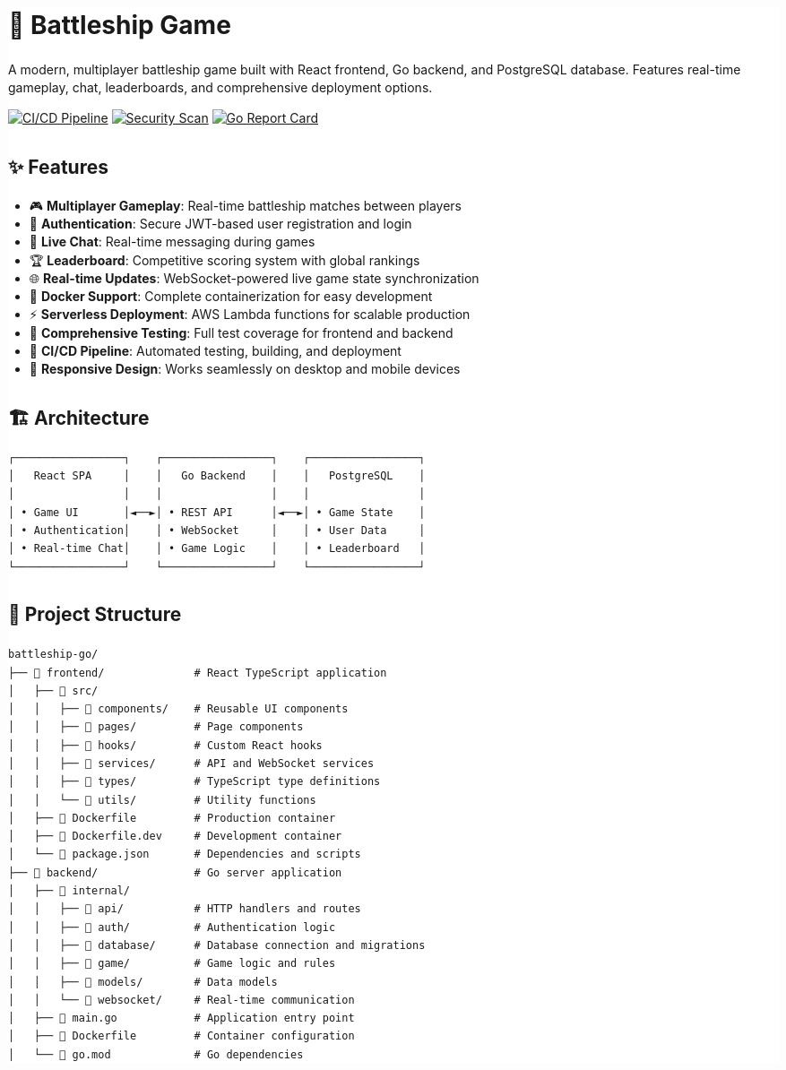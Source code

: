 # 🚢 Battleship Game

A modern, multiplayer battleship game built with React frontend, Go backend, and PostgreSQL database. Features real-time gameplay, chat, leaderboards, and comprehensive deployment options.

[![CI/CD Pipeline](https://github.com/yourusername/battleship-go/workflows/CI/CD%20Pipeline/badge.svg)](https://github.com/yourusername/battleship-go/actions)
[![Security Scan](https://github.com/yourusername/battleship-go/workflows/Security%20Scan/badge.svg)](https://github.com/yourusername/battleship-go/actions)
[![Go Report Card](https://goreportcard.com/badge/github.com/yourusername/battleship-go)](https://goreportcard.com/report/github.com/yourusername/battleship-go)

## ✨ Features

- 🎮 **Multiplayer Gameplay**: Real-time battleship matches between players
- 🔐 **Authentication**: Secure JWT-based user registration and login
- 💬 **Live Chat**: Real-time messaging during games
- 🏆 **Leaderboard**: Competitive scoring system with global rankings
- 🌐 **Real-time Updates**: WebSocket-powered live game state synchronization
- 🐳 **Docker Support**: Complete containerization for easy development
- ⚡ **Serverless Deployment**: AWS Lambda functions for scalable production
- 🧪 **Comprehensive Testing**: Full test coverage for frontend and backend
- 🚀 **CI/CD Pipeline**: Automated testing, building, and deployment
- 📱 **Responsive Design**: Works seamlessly on desktop and mobile devices

## 🏗️ Architecture

```
┌─────────────────┐    ┌─────────────────┐    ┌─────────────────┐
│   React SPA     │    │   Go Backend    │    │   PostgreSQL    │
│                 │    │                 │    │                 │
│ • Game UI       │◄──►│ • REST API      │◄──►│ • Game State    │
│ • Authentication│    │ • WebSocket     │    │ • User Data     │
│ • Real-time Chat│    │ • Game Logic    │    │ • Leaderboard   │
└─────────────────┘    └─────────────────┘    └─────────────────┘
```

## 📁 Project Structure

```
battleship-go/
├── 📁 frontend/              # React TypeScript application
│   ├── 📁 src/
│   │   ├── 📁 components/    # Reusable UI components
│   │   ├── 📁 pages/         # Page components
│   │   ├── 📁 hooks/         # Custom React hooks
│   │   ├── 📁 services/      # API and WebSocket services
│   │   ├── 📁 types/         # TypeScript type definitions
│   │   └── 📁 utils/         # Utility functions
│   ├── 📄 Dockerfile         # Production container
│   ├── 📄 Dockerfile.dev     # Development container
│   └── 📄 package.json       # Dependencies and scripts
├── 📁 backend/               # Go server application
│   ├── 📁 internal/
│   │   ├── 📁 api/           # HTTP handlers and routes
│   │   ├── 📁 auth/          # Authentication logic
│   │   ├── 📁 database/      # Database connection and migrations
│   │   ├── 📁 game/          # Game logic and rules
│   │   ├── 📁 models/        # Data models
│   │   └── 📁 websocket/     # Real-time communication
│   ├── 📄 main.go            # Application entry point
│   ├── 📄 Dockerfile         # Container configuration
│   └── 📄 go.mod             # Go dependencies
```